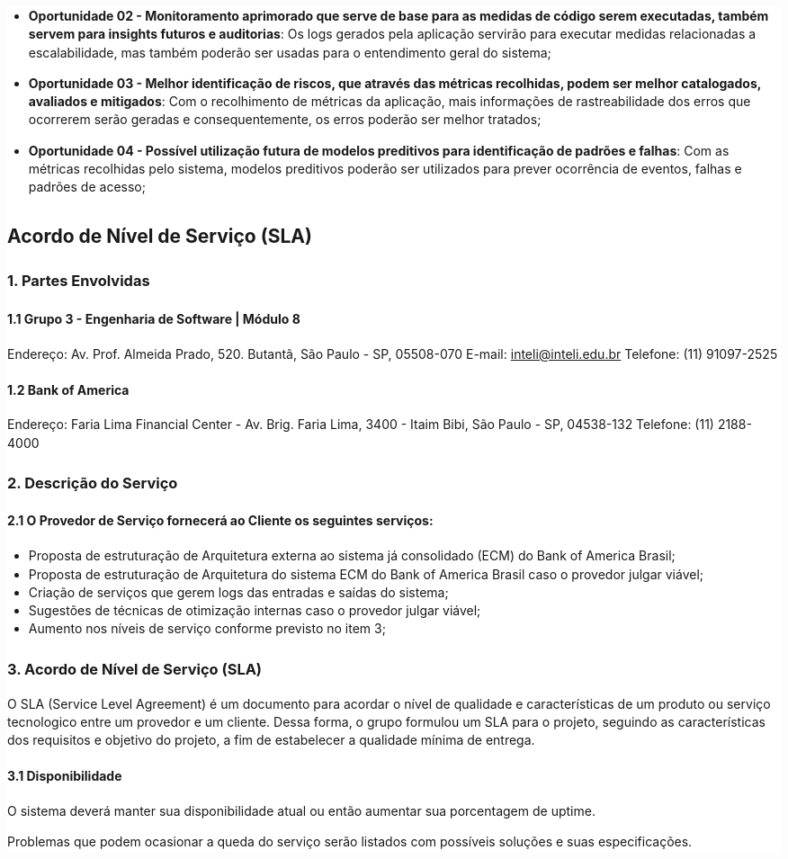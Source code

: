 - **Oportunidade 02 - Monitoramento aprimorado que serve de base para as medidas de código serem executadas, também servem para insights futuros e auditorias**: Os logs gerados pela aplicação servirão para executar medidas relacionadas a escalabilidade, mas também poderão ser usadas para o entendimento geral do sistema;

- **Oportunidade 03 - Melhor identificação de riscos, que através das métricas recolhidas, podem ser melhor catalogados, avaliados e mitigados**: Com o recolhimento de métricas da aplicação, mais informações de rastreabilidade dos erros que ocorrerem serão geradas e consequentemente, os erros poderão ser melhor tratados;

- **Oportunidade 04 - Possível utilização futura de modelos preditivos para identificação de padrões e falhas**: Com as métricas recolhidas pelo sistema, modelos preditivos poderão ser utilizados para prever ocorrência de eventos, falhas e padrões de acesso;

## Acordo de Nível de Serviço (SLA)

### 1. Partes Envolvidas

#### 1.1 Grupo 3 - Engenharia de Software | Módulo 8
Endereço: Av. Prof. Almeida Prado, 520. Butantã, São Paulo - SP, 05508-070
E-mail: inteli@inteli.edu.br
Telefone: (11) 91097-2525

#### 1.2 Bank of America
Endereço: Faria Lima Financial Center - Av. Brig. Faria Lima, 3400 - Itaim Bibi, São Paulo - SP, 04538-132
Telefone: (11) 2188-4000

### 2. Descrição do Serviço

#### 2.1 O Provedor de Serviço fornecerá ao Cliente os seguintes serviços:

- Proposta de estruturação de Arquitetura externa ao sistema já consolidado (ECM) do Bank of America Brasil;
- Proposta de estruturação de Arquitetura do sistema ECM do Bank of America Brasil caso o provedor julgar viável;
- Criação de serviços que gerem logs das entradas e saídas do sistema;
- Sugestões de técnicas de otimização internas caso o provedor julgar viável;
- Aumento nos níveis de serviço conforme previsto no item 3;

### 3. Acordo de Nível de Serviço (SLA)

O SLA (Service Level Agreement) é um documento para acordar o nível de qualidade e características de um produto ou serviço tecnologico entre um provedor e um cliente. Dessa forma, o grupo formulou um SLA para o projeto, seguindo as características dos requisitos e objetivo do projeto, a fim de estabelecer a qualidade mínima de entrega.

#### 3.1 Disponibilidade
O sistema deverá manter sua disponibilidade atual ou então aumentar sua porcentagem de uptime.

Problemas que podem ocasionar a queda do serviço serão listados com possíveis soluções e suas especificações.
